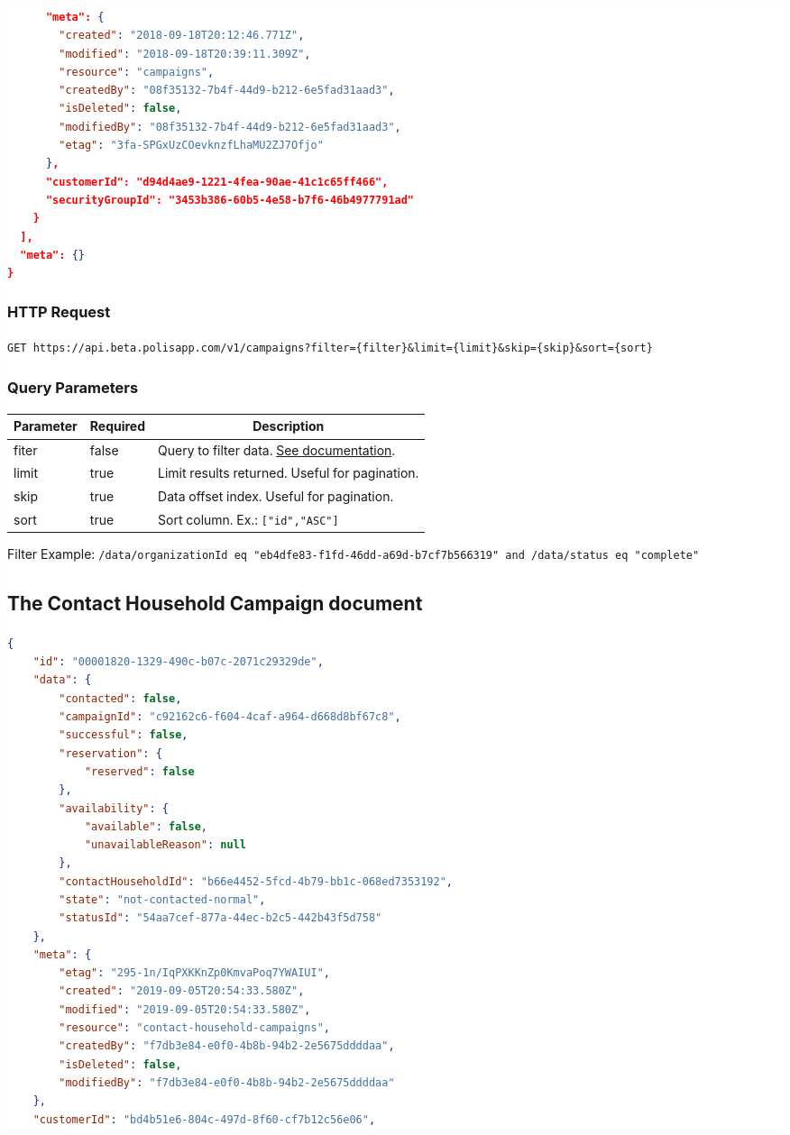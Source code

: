 ```json
      "meta": {
        "created": "2018-09-18T20:12:46.771Z",
        "modified": "2018-09-18T20:39:11.309Z",
        "resource": "campaigns",
        "createdBy": "08f35132-7b4f-44d9-b212-6e5fad31aad3",
        "isDeleted": false,
        "modifiedBy": "08f35132-7b4f-44d9-b212-6e5fad31aad3",
        "etag": "3fa-SPGxUzCOevknzfLhaMU2ZJ7Ofjo"
      },
      "customerId": "d94d4ae9-1221-4fea-90ae-41c1c65ff466",
      "securityGroupId": "3453b386-60b5-4e58-b7f6-46b4977791ad"
    }
  ],
  "meta": {}
}
```

### HTTP Request
`GET https://api.beta.polisapp.com/v1/campaigns?filter={filter}&limit={limit}&skip={skip}&sort={sort}`

### Query Parameters

Parameter | Required | Description
--------- | -------- | -----------
fiter | false | Query to filter data. [See documentation](#filters).
limit | true | Limit results returned. Useful for pagination.
skip | true | Data offset index. Useful for pagination.
sort | true | Sort column. Ex.: `["id","ASC"]`

Filter Example: `/data/organizationId eq "eb4dfe83-f1fd-46dd-a69d-b7cf7b566319" and /data/status eq "complete"`


## The Contact Household Campaign document

```json
{
    "id": "00001820-1329-490c-b07c-2071c29329de",
    "data": {
        "contacted": false,
        "campaignId": "c92162c6-f604-4caf-a964-d668d8bf67c8",
        "successful": false,
        "reservation": {
            "reserved": false
        },
        "availability": {
            "available": false,
            "unavailableReason": null
        },
        "contactHouseholdId": "b66e4452-5fcd-4b79-bb1c-068ed7353192",
        "state": "not-contacted-normal",
        "statusId": "54aa7cef-877a-44ec-b2c5-442b43f5d758"
    },
    "meta": {
        "etag": "295-1n/IqPXKKnZp0KmvaPoq7YWAIUI",
        "created": "2019-09-05T20:54:33.580Z",
        "modified": "2019-09-05T20:54:33.580Z",
        "resource": "contact-household-campaigns",
        "createdBy": "f7db3e84-e0f0-4b8b-94b2-2e5675ddddaa",
        "isDeleted": false,
        "modifiedBy": "f7db3e84-e0f0-4b8b-94b2-2e5675ddddaa"
    },
    "customerId": "bd4b51e6-804c-497d-8f60-cf7b12c56e06",
```